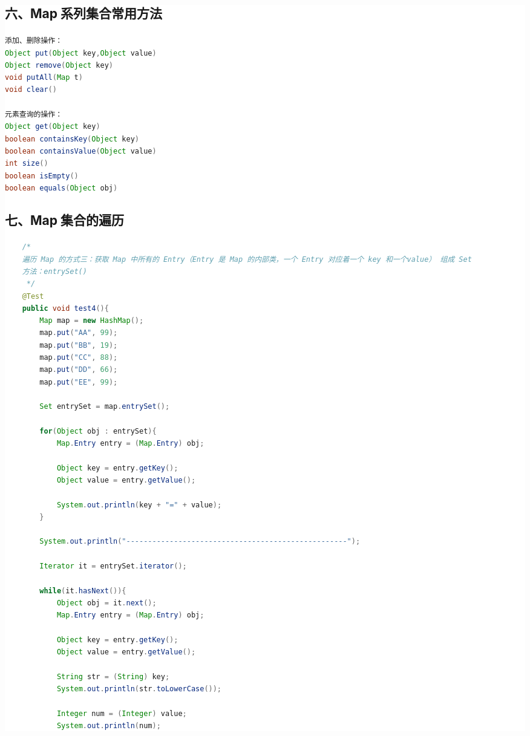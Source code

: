 

## 六、Map 系列集合常用方法

```java
添加、删除操作：
Object put(Object key,Object value)
Object remove(Object key)
void putAll(Map t)
void clear()

元素查询的操作：
Object get(Object key)
boolean containsKey(Object key)
boolean containsValue(Object value)
int size()
boolean isEmpty()
boolean equals(Object obj)
```



## 七、Map 集合的遍历

```java
    /*
    遍历 Map 的方式三：获取 Map 中所有的 Entry（Entry 是 Map 的内部类，一个 Entry 对应着一个 key 和一个value） 组成 Set
    方法：entrySet()
     */
    @Test
    public void test4(){
        Map map = new HashMap();
        map.put("AA", 99);
        map.put("BB", 19);
        map.put("CC", 88);
        map.put("DD", 66);
        map.put("EE", 99);

        Set entrySet = map.entrySet();

        for(Object obj : entrySet){
            Map.Entry entry = (Map.Entry) obj;

            Object key = entry.getKey();
            Object value = entry.getValue();

            System.out.println(key + "=" + value);
        }

        System.out.println("---------------------------------------------------");

        Iterator it = entrySet.iterator();

        while(it.hasNext()){
            Object obj = it.next();
            Map.Entry entry = (Map.Entry) obj;

            Object key = entry.getKey();
            Object value = entry.getValue();

            String str = (String) key;
            System.out.println(str.toLowerCase());

            Integer num = (Integer) value;
            System.out.println(num);
```